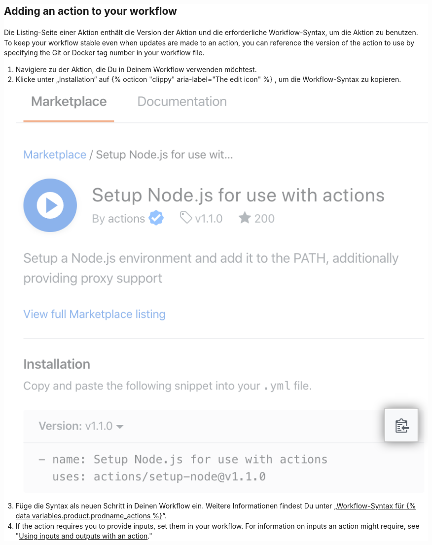 ## Adding an action to your workflow

Die Listing-Seite einer Aktion enthält die Version der Aktion und die erforderliche Workflow-Syntax, um die Aktion zu benutzen. To keep your workflow stable even when updates are made to an action, you can reference the version of the action to use by specifying the Git or Docker tag number in your workflow file.

1. Navigiere zu der Aktion, die Du in Deinem Workflow verwenden möchtest.
1. Klicke unter „Installation“ auf {% octicon "clippy" aria-label="The edit icon" %} , um die Workflow-Syntax zu kopieren. ![Aktionsliste anzeigen](/assets/images/help/repository/actions-sidebar-detailed-view.png)
1. Füge die Syntax als neuen Schritt in Deinen Workflow ein. Weitere Informationen findest Du unter „[Workflow-Syntax für {% data variables.product.prodname_actions %}](/actions/automating-your-workflow-with-github-actions/workflow-syntax-for-github-actions#jobsjob_idsteps)“.
1. If the action requires you to provide inputs, set them in your workflow. For information on inputs an action might require, see "[Using inputs and outputs with an action](/actions/learn-github-actions/finding-and-customizing-actions#using-inputs-and-outputs-with-an-action)."
